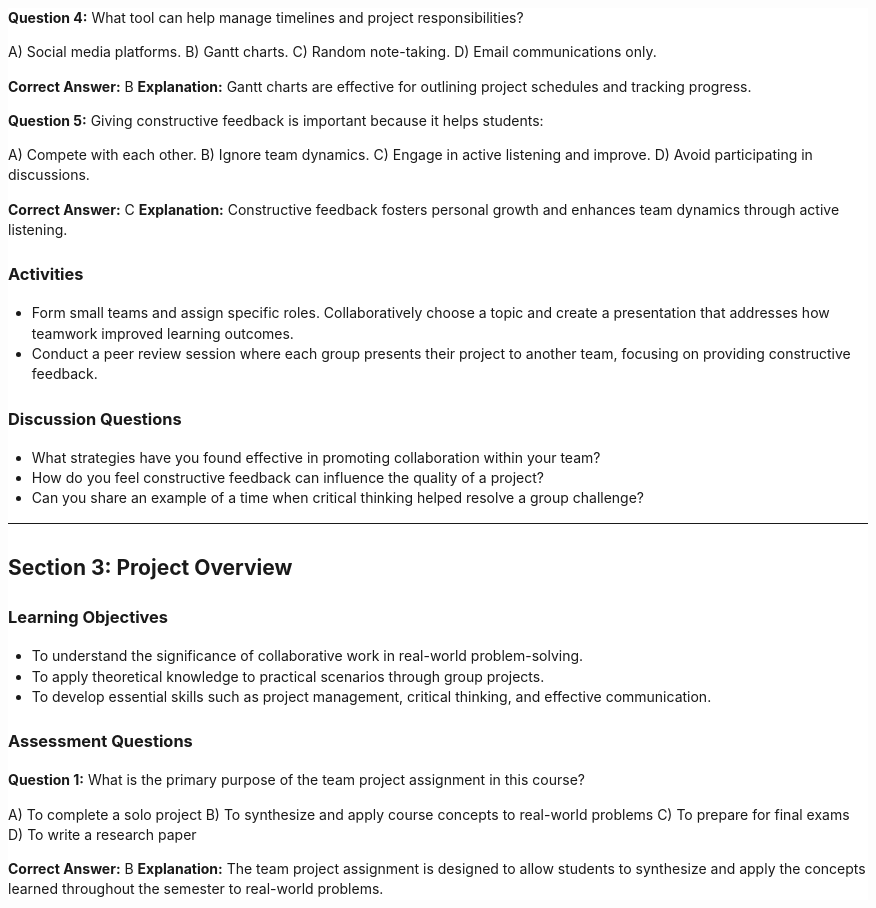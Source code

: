**Question 4:** What tool can help manage timelines and project responsibilities?

  A) Social media platforms.
  B) Gantt charts.
  C) Random note-taking.
  D) Email communications only.

**Correct Answer:** B
**Explanation:** Gantt charts are effective for outlining project schedules and tracking progress.

**Question 5:** Giving constructive feedback is important because it helps students:

  A) Compete with each other.
  B) Ignore team dynamics.
  C) Engage in active listening and improve.
  D) Avoid participating in discussions.

**Correct Answer:** C
**Explanation:** Constructive feedback fosters personal growth and enhances team dynamics through active listening.

### Activities
- Form small teams and assign specific roles. Collaboratively choose a topic and create a presentation that addresses how teamwork improved learning outcomes.
- Conduct a peer review session where each group presents their project to another team, focusing on providing constructive feedback.

### Discussion Questions
- What strategies have you found effective in promoting collaboration within your team?
- How do you feel constructive feedback can influence the quality of a project?
- Can you share an example of a time when critical thinking helped resolve a group challenge?

---

## Section 3: Project Overview

### Learning Objectives
- To understand the significance of collaborative work in real-world problem-solving.
- To apply theoretical knowledge to practical scenarios through group projects.
- To develop essential skills such as project management, critical thinking, and effective communication.

### Assessment Questions

**Question 1:** What is the primary purpose of the team project assignment in this course?

  A) To complete a solo project
  B) To synthesize and apply course concepts to real-world problems
  C) To prepare for final exams
  D) To write a research paper

**Correct Answer:** B
**Explanation:** The team project assignment is designed to allow students to synthesize and apply the concepts learned throughout the semester to real-world problems.
